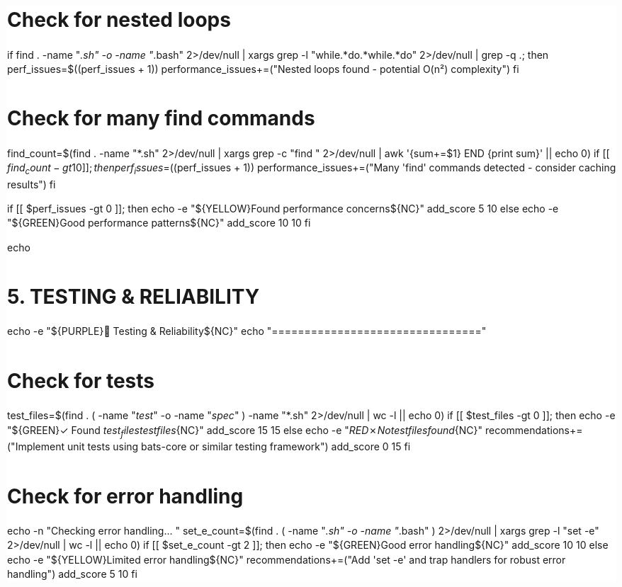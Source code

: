 # Check for nested loops
if find . -name "*.sh" -o -name "*.bash" 2>/dev/null | xargs grep -l "while.*do.*while.*do" 2>/dev/null | grep -q .; then
    perf_issues=$((perf_issues + 1))
    performance_issues+=("Nested loops found - potential O(n²) complexity")
fi

# Check for many find commands
find_count=$(find . -name "*.sh" 2>/dev/null | xargs grep -c "find " 2>/dev/null | awk '{sum+=$1} END {print sum}' || echo 0)
if [[ $find_count -gt 10 ]]; then
    perf_issues=$((perf_issues + 1))
    performance_issues+=("Many 'find' commands detected - consider caching results")
fi

if [[ $perf_issues -gt 0 ]]; then
    echo -e "${YELLOW}Found performance concerns${NC}"
    add_score 5 10
else
    echo -e "${GREEN}Good performance patterns${NC}"
    add_score 10 10
fi

echo

# 5. TESTING & RELIABILITY
echo -e "${PURPLE}🧪 Testing & Reliability${NC}"
echo "================================"

# Check for tests
test_files=$(find . \( -name "*test*" -o -name "*spec*" \) -name "*.sh" 2>/dev/null | wc -l || echo 0)
if [[ $test_files -gt 0 ]]; then
    echo -e "${GREEN}✓ Found $test_files test files${NC}"
    add_score 15 15
else
    echo -e "${RED}✗ No test files found${NC}"
    recommendations+=("Implement unit tests using bats-core or similar testing framework")
    add_score 0 15
fi

# Check for error handling
echo -n "Checking error handling... "
set_e_count=$(find . \( -name "*.sh" -o -name "*.bash" \) 2>/dev/null | xargs grep -l "set -e" 2>/dev/null | wc -l || echo 0)
if [[ $set_e_count -gt 2 ]]; then
    echo -e "${GREEN}Good error handling${NC}"
    add_score 10 10
else
    echo -e "${YELLOW}Limited error handling${NC}"
    recommendations+=("Add 'set -e' and trap handlers for robust error handling")
    add_score 5 10
fi
